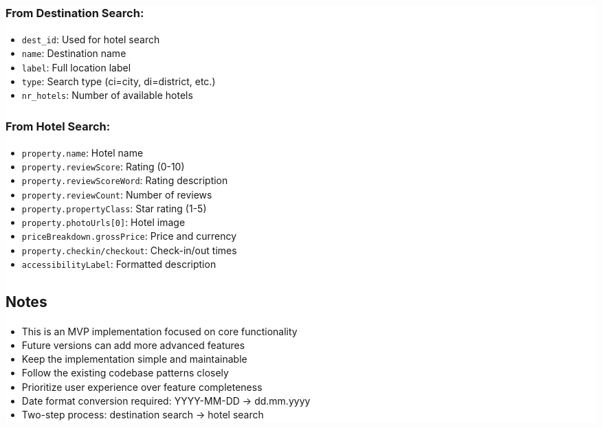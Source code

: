 ### From Destination Search:
- `dest_id`: Used for hotel search
- `name`: Destination name
- `label`: Full location label
- `type`: Search type (ci=city, di=district, etc.)
- `nr_hotels`: Number of available hotels

### From Hotel Search:
- `property.name`: Hotel name
- `property.reviewScore`: Rating (0-10)
- `property.reviewScoreWord`: Rating description
- `property.reviewCount`: Number of reviews
- `property.propertyClass`: Star rating (1-5)
- `property.photoUrls[0]`: Hotel image
- `priceBreakdown.grossPrice`: Price and currency
- `property.checkin/checkout`: Check-in/out times
- `accessibilityLabel`: Formatted description

## Notes

- This is an MVP implementation focused on core functionality
- Future versions can add more advanced features
- Keep the implementation simple and maintainable
- Follow the existing codebase patterns closely
- Prioritize user experience over feature completeness
- Date format conversion required: YYYY-MM-DD → dd.mm.yyyy
- Two-step process: destination search → hotel search 